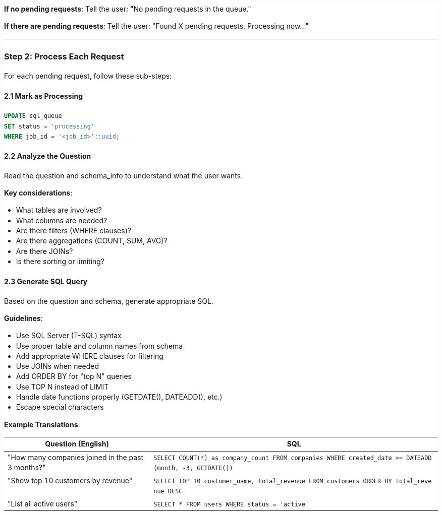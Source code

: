 **If no pending requests**:
Tell the user: "No pending requests in the queue."

**If there are pending requests**:
Tell the user: "Found X pending requests. Processing now..."

---

### Step 2: Process Each Request

For each pending request, follow these sub-steps:

#### 2.1 Mark as Processing

```sql
UPDATE sql_queue
SET status = 'processing'
WHERE job_id = '<job_id>'::uuid;
```

#### 2.2 Analyze the Question

Read the question and schema_info to understand what the user wants.

**Key considerations**:
- What tables are involved?
- What columns are needed?
- Are there filters (WHERE clauses)?
- Are there aggregations (COUNT, SUM, AVG)?
- Are there JOINs?
- Is there sorting or limiting?

#### 2.3 Generate SQL Query

Based on the question and schema, generate appropriate SQL.

**Guidelines**:
- Use SQL Server (T-SQL) syntax
- Use proper table and column names from schema
- Add appropriate WHERE clauses for filtering
- Use JOINs when needed
- Add ORDER BY for "top N" queries
- Use TOP N instead of LIMIT
- Handle date functions properly (GETDATE(), DATEADD(), etc.)
- Escape special characters

**Example Translations**:

| Question (English) | SQL |
|--------------------|-----|
| "How many companies joined in the past 3 months?" | `SELECT COUNT(*) as company_count FROM companies WHERE created_date >= DATEADD(month, -3, GETDATE())` |
| "Show top 10 customers by revenue" | `SELECT TOP 10 customer_name, total_revenue FROM customers ORDER BY total_revenue DESC` |
| "List all active users" | `SELECT * FROM users WHERE status = 'active'` |
